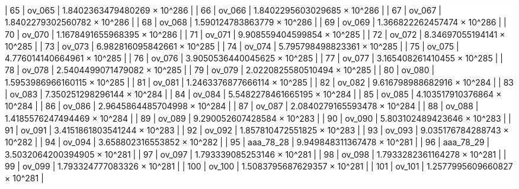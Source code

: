 | 65 | ov_065 | 1.8402363479480269 × 10^286 |
| 66 | ov_066 | 1.8402295603029685 × 10^286 |
| 67 | ov_067 | 1.8402279302560782 × 10^286 |
| 68 | ov_068 | 1.590124783863779 × 10^286 |
| 69 | ov_069 | 1.366822262457474 × 10^286 |
| 70 | ov_070 | 1.1678491655968395 × 10^286 |
| 71 | ov_071 | 9.908559404599854 × 10^285 |
| 72 | ov_072 | 8.34697055194141 × 10^285 |
| 73 | ov_073 | 6.982816095842661 × 10^285 |
| 74 | ov_074 | 5.795798498823361 × 10^285 |
| 75 | ov_075 | 4.776014140664961 × 10^285 |
| 76 | ov_076 | 3.9050536440045625 × 10^285 |
| 77 | ov_077 | 3.165408261410455 × 10^285 |
| 78 | ov_078 | 2.5404499071479082 × 10^285 |
| 79 | ov_079 | 2.0220825580510494 × 10^285 |
| 80 | ov_080 | 1.5953986966160115 × 10^285 |
| 81 | ov_081 | 1.2463376877666114 × 10^285 |
| 82 | ov_082 | 9.616798988682916 × 10^284 |
| 83 | ov_083 | 7.350251298296144 × 10^284 |
| 84 | ov_084 | 5.5482278461665195 × 10^284 |
| 85 | ov_085 | 4.103517910376864 × 10^284 |
| 86 | ov_086 | 2.9645864485704998 × 10^284 |
| 87 | ov_087 | 2.0840279165593478 × 10^284 |
| 88 | ov_088 | 1.4185576247494469 × 10^284 |
| 89 | ov_089 | 9.290052607428584 × 10^283 |
| 90 | ov_090 | 5.803102489423646 × 10^283 |
| 91 | ov_091 | 3.4151861803541244 × 10^283 |
| 92 | ov_092 | 1.857810472551825 × 10^283 |
| 93 | ov_093 | 9.035176784288743 × 10^282 |
| 94 | ov_094 | 3.658802316553852 × 10^282 |
| 95 | aaa_78_28 | 9.949848311367478 × 10^281 |
| 96 | aaa_78_29 | 3.5032064200394905 × 10^281 |
| 97 | ov_097 | 1.793339085253146 × 10^281 |
| 98 | ov_098 | 1.7933282361164278 × 10^281 |
| 99 | ov_099 | 1.793324777083326 × 10^281 |
| 100 | ov_100 | 1.5083795687629357 × 10^281 |
| 101 | ov_101 | 1.2577995609660827 × 10^281 |